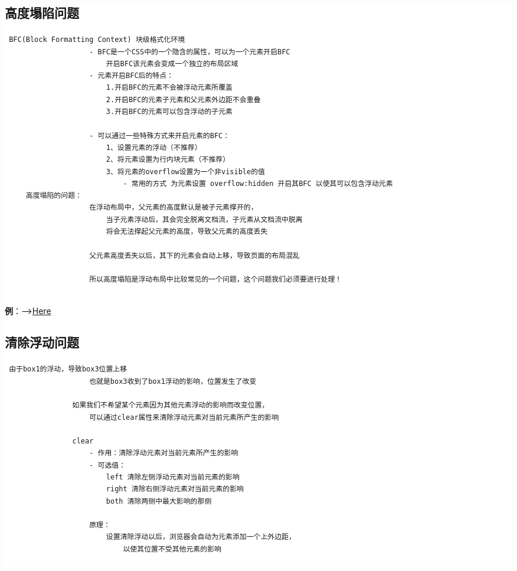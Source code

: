 

## 高度塌陷问题

```
 BFC(Block Formatting Context) 块级格式化环境
                    - BFC是一个CSS中的一个隐含的属性，可以为一个元素开启BFC
                        开启BFC该元素会变成一个独立的布局区域
                    - 元素开启BFC后的特点：
                        1.开启BFC的元素不会被浮动元素所覆盖
                        2.开启BFC的元素子元素和父元素外边距不会重叠
                        3.开启BFC的元素可以包含浮动的子元素

                    - 可以通过一些特殊方式来开启元素的BFC：
                        1、设置元素的浮动（不推荐）
                        2、将元素设置为行内块元素（不推荐）
                        3、将元素的overflow设置为一个非visible的值
                            - 常用的方式 为元素设置 overflow:hidden 开启其BFC 以使其可以包含浮动元素
     高度塌陷的问题：
                    在浮动布局中，父元素的高度默认是被子元素撑开的，
                        当子元素浮动后，其会完全脱离文档流，子元素从文档流中脱离
                        将会无法撑起父元素的高度，导致父元素的高度丢失

                    父元素高度丢失以后，其下的元素会自动上移，导致页面的布局混乱

                    所以高度塌陷是浮动布局中比较常见的一个问题，这个问题我们必须要进行处理！
                    
```

**例**：-->[Here]()

## 清除浮动问题

```
 由于box1的浮动，导致box3位置上移
                    也就是box3收到了box1浮动的影响，位置发生了改变

                如果我们不希望某个元素因为其他元素浮动的影响而改变位置，
                    可以通过clear属性来清除浮动元素对当前元素所产生的影响

                clear
                    - 作用：清除浮动元素对当前元素所产生的影响
                    - 可选值：
                        left 清除左侧浮动元素对当前元素的影响
                        right 清除右侧浮动元素对当前元素的影响
                        both 清除两侧中最大影响的那侧

                    原理：
                        设置清除浮动以后，浏览器会自动为元素添加一个上外边距，
                            以使其位置不受其他元素的影响
                            
```
